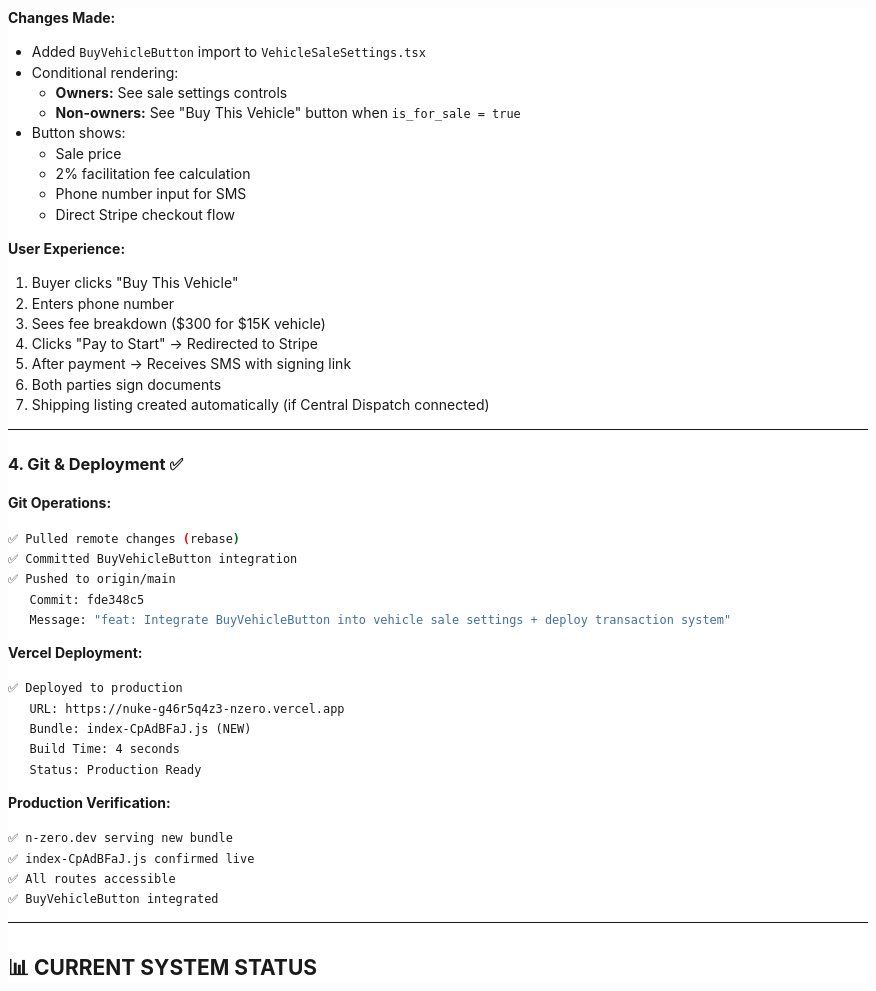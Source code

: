 **Changes Made:**
- Added `BuyVehicleButton` import to `VehicleSaleSettings.tsx`
- Conditional rendering:
  - **Owners:** See sale settings controls
  - **Non-owners:** See "Buy This Vehicle" button when `is_for_sale = true`
- Button shows:
  - Sale price
  - 2% facilitation fee calculation
  - Phone number input for SMS
  - Direct Stripe checkout flow

**User Experience:**
1. Buyer clicks "Buy This Vehicle"
2. Enters phone number
3. Sees fee breakdown ($300 for $15K vehicle)
4. Clicks "Pay to Start" → Redirected to Stripe
5. After payment → Receives SMS with signing link
6. Both parties sign documents
7. Shipping listing created automatically (if Central Dispatch connected)

---

### **4. Git & Deployment** ✅

**Git Operations:**
```bash
✅ Pulled remote changes (rebase)
✅ Committed BuyVehicleButton integration
✅ Pushed to origin/main
   Commit: fde348c5
   Message: "feat: Integrate BuyVehicleButton into vehicle sale settings + deploy transaction system"
```

**Vercel Deployment:**
```
✅ Deployed to production
   URL: https://nuke-g46r5q4z3-nzero.vercel.app
   Bundle: index-CpAdBFaJ.js (NEW)
   Build Time: 4 seconds
   Status: Production Ready
```

**Production Verification:**
```
✅ n-zero.dev serving new bundle
✅ index-CpAdBFaJ.js confirmed live
✅ All routes accessible
✅ BuyVehicleButton integrated
```

---

## 📊 CURRENT SYSTEM STATUS
